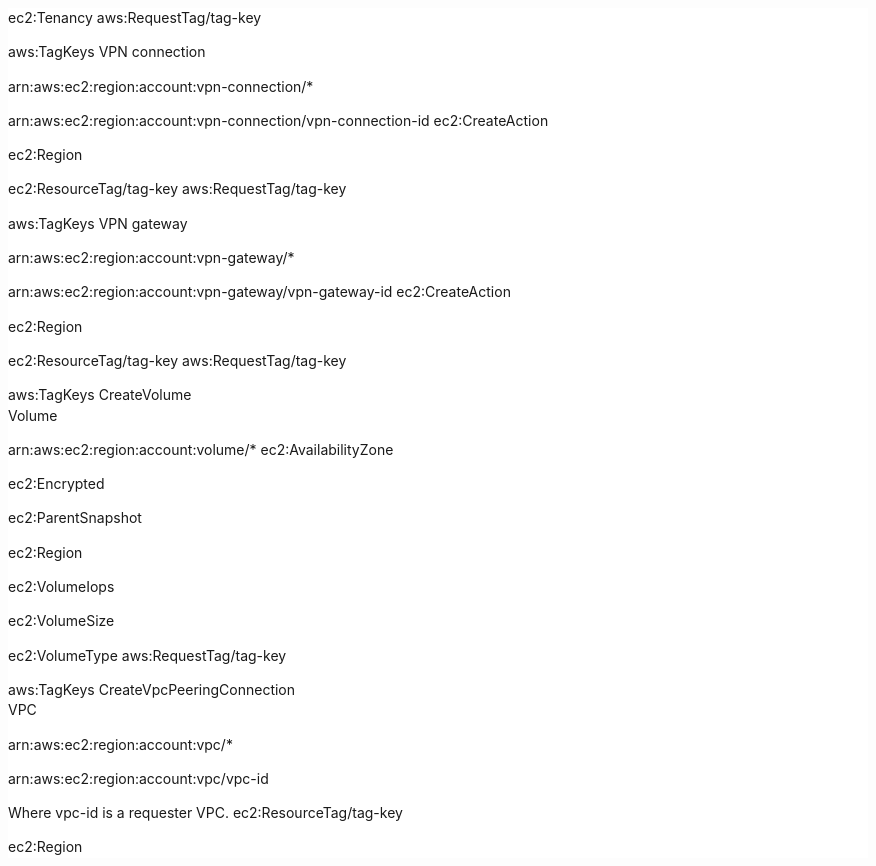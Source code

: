 ec2:Tenancy
aws:RequestTag/tag-key

aws:TagKeys
VPN connection

arn:aws:ec2:region:account:vpn-connection/*

arn:aws:ec2:region:account:vpn-connection/vpn-connection-id
ec2:CreateAction

ec2:Region

ec2:ResourceTag/tag-key
aws:RequestTag/tag-key

aws:TagKeys
VPN gateway

arn:aws:ec2:region:account:vpn-gateway/*

arn:aws:ec2:region:account:vpn-gateway/vpn-gateway-id
ec2:CreateAction

ec2:Region

ec2:ResourceTag/tag-key
aws:RequestTag/tag-key

aws:TagKeys
CreateVolume	
Volume

arn:aws:ec2:region:account:volume/*
ec2:AvailabilityZone

ec2:Encrypted

ec2:ParentSnapshot

ec2:Region

ec2:VolumeIops

ec2:VolumeSize

ec2:VolumeType
aws:RequestTag/tag-key

aws:TagKeys
CreateVpcPeeringConnection	
VPC

arn:aws:ec2:region:account:vpc/*

arn:aws:ec2:region:account:vpc/vpc-id

Where vpc-id is a requester VPC.
ec2:ResourceTag/tag-key

ec2:Region
